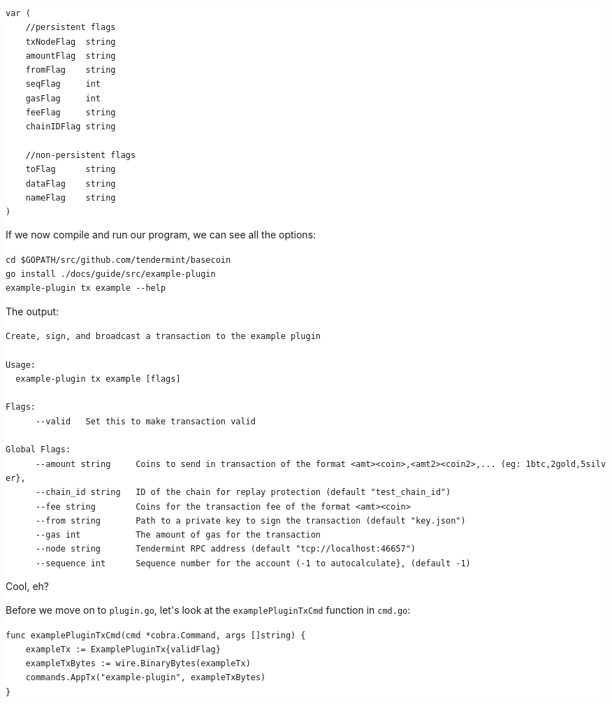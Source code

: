 ```golang
var (
	//persistent flags
	txNodeFlag  string
	amountFlag  string
	fromFlag    string
	seqFlag     int
	gasFlag     int
	feeFlag     string
	chainIDFlag string
	
	//non-persistent flags
	toFlag      string
	dataFlag    string
	nameFlag    string
)
```

If we now compile and run our program, we can see all the options:

```
cd $GOPATH/src/github.com/tendermint/basecoin
go install ./docs/guide/src/example-plugin
example-plugin tx example --help
```

The output:

```
Create, sign, and broadcast a transaction to the example plugin

Usage:
  example-plugin tx example [flags]

Flags:
      --valid   Set this to make transaction valid

Global Flags:
      --amount string     Coins to send in transaction of the format <amt><coin>,<amt2><coin2>,... (eg: 1btc,2gold,5silver},
      --chain_id string   ID of the chain for replay protection (default "test_chain_id")
      --fee string        Coins for the transaction fee of the format <amt><coin>
      --from string       Path to a private key to sign the transaction (default "key.json")
      --gas int           The amount of gas for the transaction
      --node string       Tendermint RPC address (default "tcp://localhost:46657")
      --sequence int      Sequence number for the account (-1 to autocalculate}, (default -1)
```

Cool, eh?

Before we move on to `plugin.go`, let's look at the `examplePluginTxCmd`
function in `cmd.go`:

```golang
func examplePluginTxCmd(cmd *cobra.Command, args []string) {
	exampleTx := ExamplePluginTx{validFlag}
	exampleTxBytes := wire.BinaryBytes(exampleTx)
	commands.AppTx("example-plugin", exampleTxBytes)
}
```
